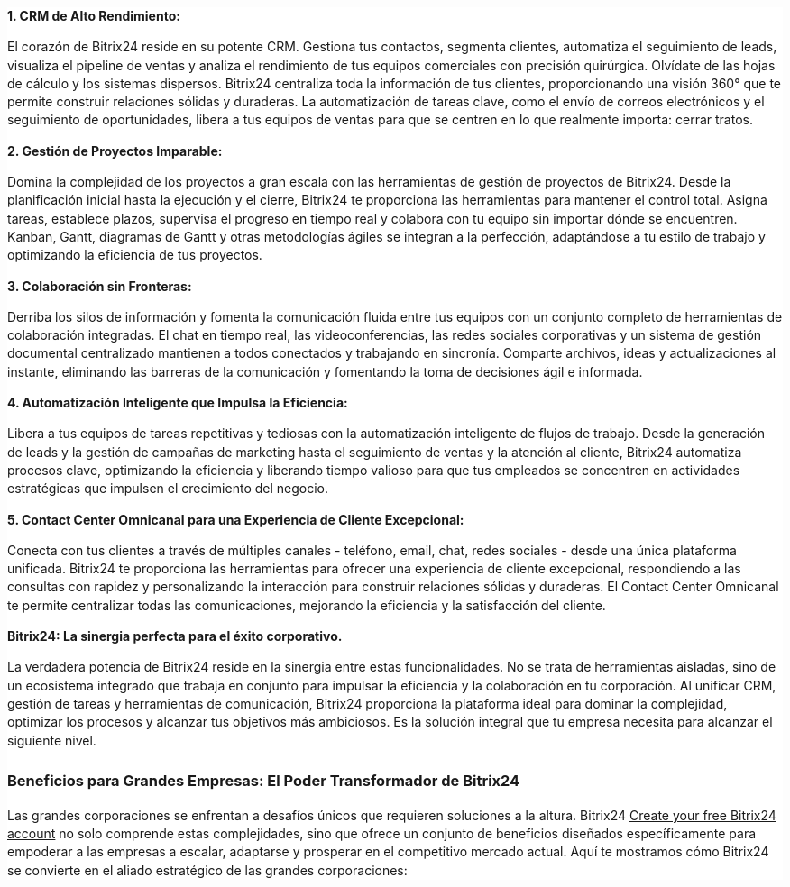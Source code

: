 **1. CRM de Alto Rendimiento:**

El corazón de Bitrix24 reside en su potente CRM.  Gestiona tus contactos, segmenta clientes, automatiza el seguimiento de leads, visualiza el pipeline de ventas y analiza el rendimiento de tus equipos comerciales con precisión quirúrgica.  Olvídate de las hojas de cálculo y los sistemas dispersos.  Bitrix24 centraliza toda la información de tus clientes, proporcionando una visión 360° que te permite construir relaciones sólidas y duraderas.  La automatización de tareas clave, como el envío de correos electrónicos y el seguimiento de oportunidades, libera a tus equipos de ventas para que se centren en lo que realmente importa: cerrar tratos.

**2. Gestión de Proyectos Imparable:**

Domina la complejidad de los proyectos a gran escala con las herramientas de gestión de proyectos de Bitrix24.  Desde la planificación inicial hasta la ejecución y el cierre, Bitrix24 te proporciona las herramientas para mantener el control total.  Asigna tareas, establece plazos, supervisa el progreso en tiempo real y colabora con tu equipo sin importar dónde se encuentren.  Kanban, Gantt, diagramas de Gantt y otras metodologías ágiles se integran a la perfección, adaptándose a tu estilo de trabajo y optimizando la eficiencia de tus proyectos.

**3. Colaboración sin Fronteras:**

Derriba los silos de información y fomenta la comunicación fluida entre tus equipos con un conjunto completo de herramientas de colaboración integradas.  El chat en tiempo real, las videoconferencias, las redes sociales corporativas y un sistema de gestión documental centralizado mantienen a todos conectados y trabajando en sincronía.  Comparte archivos, ideas y actualizaciones al instante, eliminando las barreras de la comunicación y fomentando la toma de decisiones ágil e informada.

**4. Automatización Inteligente que Impulsa la Eficiencia:**

Libera a tus equipos de tareas repetitivas y tediosas con la automatización inteligente de flujos de trabajo. Desde la generación de leads y la gestión de campañas de marketing hasta el seguimiento de ventas y la atención al cliente, Bitrix24 automatiza procesos clave, optimizando la eficiencia y liberando tiempo valioso para que tus empleados se concentren en actividades estratégicas que impulsen el crecimiento del negocio.

**5. Contact Center Omnicanal para una Experiencia de Cliente Excepcional:**

Conecta con tus clientes a través de múltiples canales - teléfono, email, chat, redes sociales - desde una única plataforma unificada.  Bitrix24 te proporciona las herramientas para ofrecer una experiencia de cliente excepcional, respondiendo a las consultas con rapidez y  personalizando la interacción para construir relaciones sólidas y duraderas.  El Contact Center Omnicanal te permite centralizar todas las comunicaciones,  mejorando la eficiencia y la satisfacción del cliente.

**Bitrix24: La sinergia perfecta para el éxito corporativo.**

La verdadera potencia de Bitrix24 reside en la sinergia entre estas funcionalidades.  No se trata de herramientas aisladas, sino de un ecosistema integrado que trabaja en conjunto para impulsar la eficiencia y la colaboración en tu corporación.  Al unificar CRM, gestión de tareas y herramientas de comunicación, Bitrix24 proporciona la plataforma ideal para dominar la complejidad, optimizar los procesos y alcanzar tus objetivos más ambiciosos.  Es la solución integral que tu empresa necesita para alcanzar el siguiente nivel.

### Beneficios para Grandes Empresas: El Poder Transformador de Bitrix24

Las grandes corporaciones se enfrentan a desafíos únicos que requieren soluciones a la altura.  Bitrix24 <a href="https://www.bitrix24.com/create.php?p=25482205&p1=5.%D0%9A%D0%BE%D1%80%D0%BF%D0%BE%D1%80%D0%B0%D1%82%D0%B8%D0%B2%D0%BD%D1%8B%D0%B5%D0%BC%D0%BE%D0%BD%D1%81%D1%82%D1%80%D1%8B%3A%D0%9E%D0%B1%D0%B7%D0%BE%D1%80CRM-%D1%81%D0%B8%D1%81%D1%82%D0%B5%D0%BC%D0%B4%D0%BB%D1%8F%D0%BA%D1%80%D1%83%D0%BF%D0%BD%D1%8B%D1%85%D0%BA%D0%BE%D0%BC%D0%BF%D0%B0%D0%BD%D0%B8%D0%B9" rel="noindex nofollow">Create your free Bitrix24 account</a> no solo comprende estas complejidades, sino que ofrece un conjunto de beneficios diseñados específicamente para empoderar a las empresas a escalar, adaptarse y prosperar en el competitivo mercado actual.  Aquí te mostramos cómo Bitrix24 se convierte en el aliado estratégico de las grandes corporaciones:
